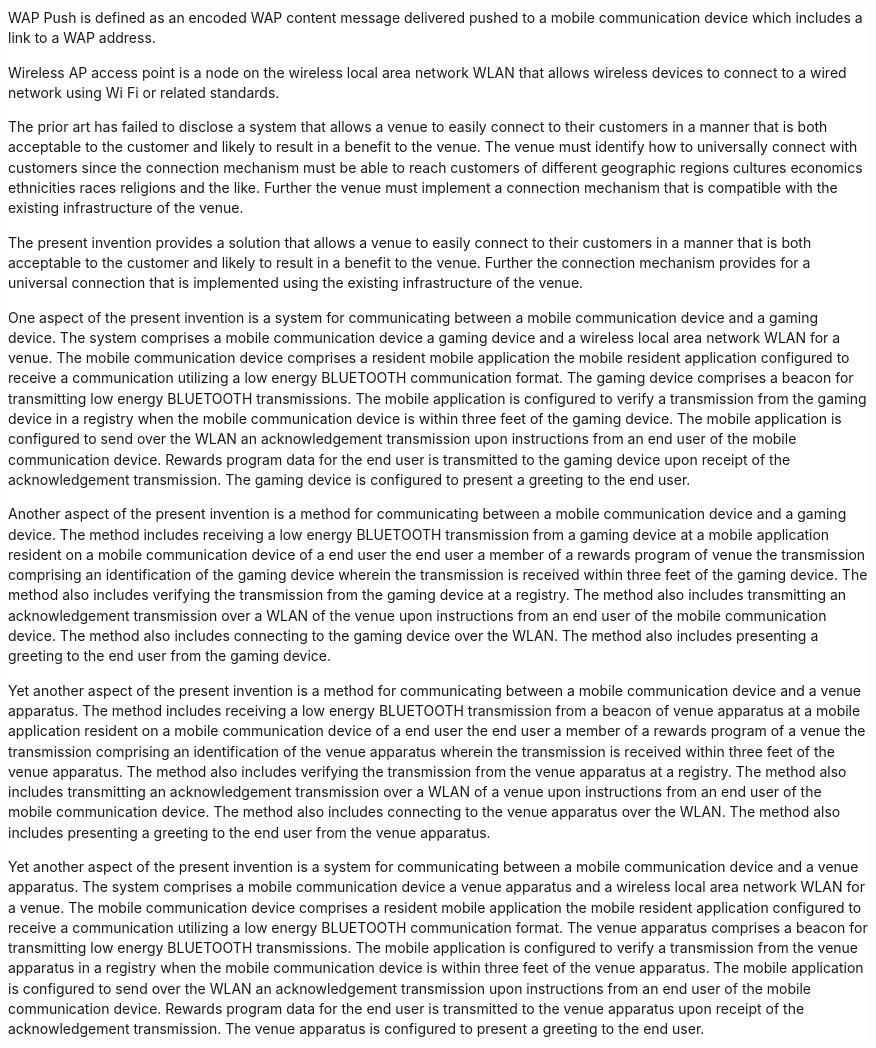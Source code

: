 WAP Push is defined as an encoded WAP content message delivered pushed to a mobile communication device which includes a link to a WAP address.

Wireless AP access point is a node on the wireless local area network WLAN that allows wireless devices to connect to a wired network using Wi Fi or related standards.

The prior art has failed to disclose a system that allows a venue to easily connect to their customers in a manner that is both acceptable to the customer and likely to result in a benefit to the venue. The venue must identify how to universally connect with customers since the connection mechanism must be able to reach customers of different geographic regions cultures economics ethnicities races religions and the like. Further the venue must implement a connection mechanism that is compatible with the existing infrastructure of the venue.

The present invention provides a solution that allows a venue to easily connect to their customers in a manner that is both acceptable to the customer and likely to result in a benefit to the venue. Further the connection mechanism provides for a universal connection that is implemented using the existing infrastructure of the venue.

One aspect of the present invention is a system for communicating between a mobile communication device and a gaming device. The system comprises a mobile communication device a gaming device and a wireless local area network WLAN for a venue. The mobile communication device comprises a resident mobile application the mobile resident application configured to receive a communication utilizing a low energy BLUETOOTH communication format. The gaming device comprises a beacon for transmitting low energy BLUETOOTH transmissions. The mobile application is configured to verify a transmission from the gaming device in a registry when the mobile communication device is within three feet of the gaming device. The mobile application is configured to send over the WLAN an acknowledgement transmission upon instructions from an end user of the mobile communication device. Rewards program data for the end user is transmitted to the gaming device upon receipt of the acknowledgement transmission. The gaming device is configured to present a greeting to the end user.

Another aspect of the present invention is a method for communicating between a mobile communication device and a gaming device. The method includes receiving a low energy BLUETOOTH transmission from a gaming device at a mobile application resident on a mobile communication device of a end user the end user a member of a rewards program of venue the transmission comprising an identification of the gaming device wherein the transmission is received within three feet of the gaming device. The method also includes verifying the transmission from the gaming device at a registry. The method also includes transmitting an acknowledgement transmission over a WLAN of the venue upon instructions from an end user of the mobile communication device. The method also includes connecting to the gaming device over the WLAN. The method also includes presenting a greeting to the end user from the gaming device.

Yet another aspect of the present invention is a method for communicating between a mobile communication device and a venue apparatus. The method includes receiving a low energy BLUETOOTH transmission from a beacon of venue apparatus at a mobile application resident on a mobile communication device of a end user the end user a member of a rewards program of a venue the transmission comprising an identification of the venue apparatus wherein the transmission is received within three feet of the venue apparatus. The method also includes verifying the transmission from the venue apparatus at a registry. The method also includes transmitting an acknowledgement transmission over a WLAN of a venue upon instructions from an end user of the mobile communication device. The method also includes connecting to the venue apparatus over the WLAN. The method also includes presenting a greeting to the end user from the venue apparatus.

Yet another aspect of the present invention is a system for communicating between a mobile communication device and a venue apparatus. The system comprises a mobile communication device a venue apparatus and a wireless local area network WLAN for a venue. The mobile communication device comprises a resident mobile application the mobile resident application configured to receive a communication utilizing a low energy BLUETOOTH communication format. The venue apparatus comprises a beacon for transmitting low energy BLUETOOTH transmissions. The mobile application is configured to verify a transmission from the venue apparatus in a registry when the mobile communication device is within three feet of the venue apparatus. The mobile application is configured to send over the WLAN an acknowledgement transmission upon instructions from an end user of the mobile communication device. Rewards program data for the end user is transmitted to the venue apparatus upon receipt of the acknowledgement transmission. The venue apparatus is configured to present a greeting to the end user.
